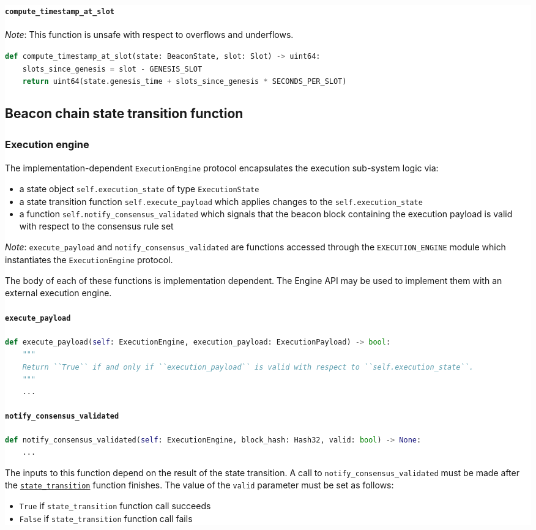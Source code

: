 #### `compute_timestamp_at_slot`

*Note*: This function is unsafe with respect to overflows and underflows.

```python
def compute_timestamp_at_slot(state: BeaconState, slot: Slot) -> uint64:
    slots_since_genesis = slot - GENESIS_SLOT
    return uint64(state.genesis_time + slots_since_genesis * SECONDS_PER_SLOT)
```

## Beacon chain state transition function

### Execution engine

The implementation-dependent `ExecutionEngine` protocol encapsulates the execution sub-system logic via:

* a state object `self.execution_state` of type `ExecutionState`
* a state transition function `self.execute_payload` which applies changes to the `self.execution_state`
* a function `self.notify_consensus_validated` which signals that the beacon block containing the execution payload
is valid with respect to the consensus rule set

*Note*: `execute_payload` and `notify_consensus_validated` are functions accessed through the `EXECUTION_ENGINE` module which instantiates the `ExecutionEngine` protocol.

The body of each of these functions is implementation dependent.
The Engine API may be used to implement them with an external execution engine.

#### `execute_payload`

```python
def execute_payload(self: ExecutionEngine, execution_payload: ExecutionPayload) -> bool:
    """
    Return ``True`` if and only if ``execution_payload`` is valid with respect to ``self.execution_state``.
    """
    ...
```

#### `notify_consensus_validated`

```python
def notify_consensus_validated(self: ExecutionEngine, block_hash: Hash32, valid: bool) -> None:
    ...
```

The inputs to this function depend on the result of the state transition. A call to `notify_consensus_validated` must be made after the [`state_transition`](../phase0/beacon-chain.md#beacon-chain-state-transition-function) function finishes. The value of the `valid` parameter must be set as follows:

* `True` if `state_transition` function call succeeds
* `False` if `state_transition` function call fails
